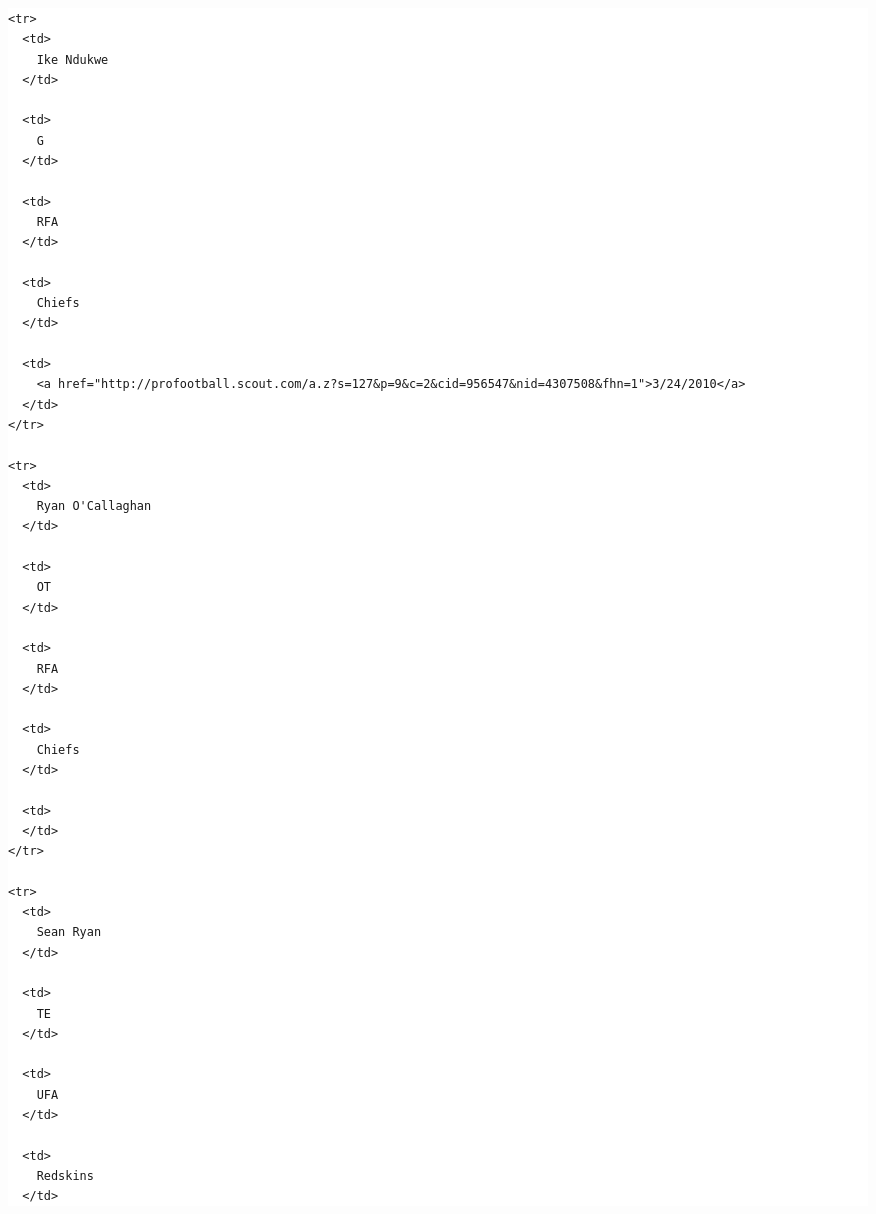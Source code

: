     <tr>
      <td>
        Ike Ndukwe
      </td>

      <td>
        G
      </td>

      <td>
        RFA
      </td>

      <td>
        Chiefs
      </td>

      <td>
        <a href="http://profootball.scout.com/a.z?s=127&p=9&c=2&cid=956547&nid=4307508&fhn=1">3/24/2010</a>
      </td>
    </tr>

    <tr>
      <td>
        Ryan O'Callaghan
      </td>

      <td>
        OT
      </td>

      <td>
        RFA
      </td>

      <td>
        Chiefs
      </td>

      <td>
      </td>
    </tr>

    <tr>
      <td>
        Sean Ryan
      </td>

      <td>
        TE
      </td>

      <td>
        UFA
      </td>

      <td>
        Redskins
      </td>
